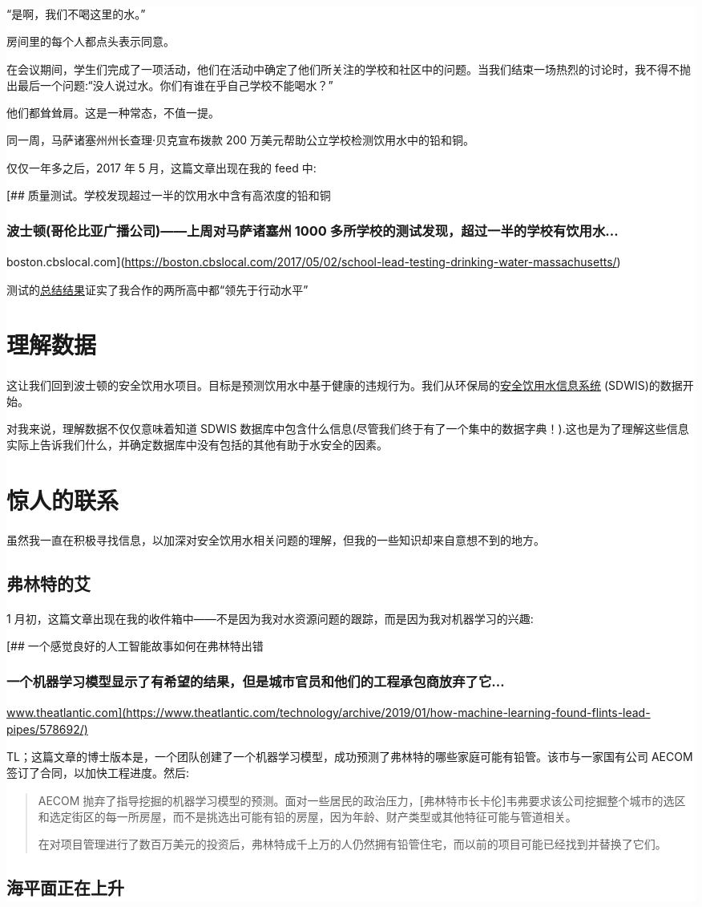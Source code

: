 “是啊，我们不喝这里的水。”

房间里的每个人都点头表示同意。

在会议期间，学生们完成了一项活动，他们在活动中确定了他们所关注的学校和社区中的问题。当我们结束一场热烈的讨论时，我不得不抛出最后一个问题:“没人说过水。你们有谁在乎自己学校不能喝水？”

他们都耸耸肩。这是一种常态，不值一提。

同一周，马萨诸塞州州长查理·贝克宣布拨款 200 万美元帮助公立学校检测饮用水中的铅和铜。

仅仅一年多之后，2017 年 5 月，这篇文章出现在我的 feed 中:

[](https://boston.cbslocal.com/2017/05/02/school-lead-testing-drinking-water-massachusetts/) [## 质量测试。学校发现超过一半的饮用水中含有高浓度的铅和铜

### 波士顿(哥伦比亚广播公司)——上周对马萨诸塞州 1000 多所学校的测试发现，超过一半的学校有饮用水…

boston.cbslocal.com](https://boston.cbslocal.com/2017/05/02/school-lead-testing-drinking-water-massachusetts/) 

测试的[总结结果](https://www.mass.gov/files/documents/2017/10/27/10-27-2017-summary.pdf)证实了我合作的两所高中都“领先于行动水平”

# 理解数据

这让我们回到波士顿的安全饮用水项目。目标是预测饮用水中基于健康的违规行为。我们从环保局的[安全饮用水信息系统](https://www.epa.gov/enviro/sdwis-model) (SDWIS)的数据开始。

对我来说，理解数据不仅仅意味着知道 SDWIS 数据库中包含什么信息(尽管我们终于有了一个集中的数据字典！).这也是为了理解这些信息实际上告诉我们什么，并确定数据库中没有包括的其他有助于水安全的因素。

# 惊人的联系

虽然我一直在积极寻找信息，以加深对安全饮用水相关问题的理解，但我的一些知识却来自意想不到的地方。

## 弗林特的艾

1 月初，这篇文章出现在我的收件箱中——不是因为我对水资源问题的跟踪，而是因为我对机器学习的兴趣:

[](https://www.theatlantic.com/technology/archive/2019/01/how-machine-learning-found-flints-lead-pipes/578692/) [## 一个感觉良好的人工智能故事如何在弗林特出错

### 一个机器学习模型显示了有希望的结果，但是城市官员和他们的工程承包商放弃了它…

www.theatlantic.com](https://www.theatlantic.com/technology/archive/2019/01/how-machine-learning-found-flints-lead-pipes/578692/) 

TL；这篇文章的博士版本是，一个团队创建了一个机器学习模型，成功预测了弗林特的哪些家庭可能有铅管。该市与一家国有公司 AECOM 签订了合同，以加快工程进度。然后:

> AECOM 抛弃了指导挖掘的机器学习模型的预测。面对一些居民的政治压力，[弗林特市长卡伦]韦弗要求该公司挖掘整个城市的选区和选定街区的每一所房屋，而不是挑选出可能有铅的房屋，因为年龄、财产类型或其他特征可能与管道相关。
> 
> 在对项目管理进行了数百万美元的投资后，弗林特成千上万的人仍然拥有铅管住宅，而以前的项目可能已经找到并替换了它们。

## 海平面正在上升
